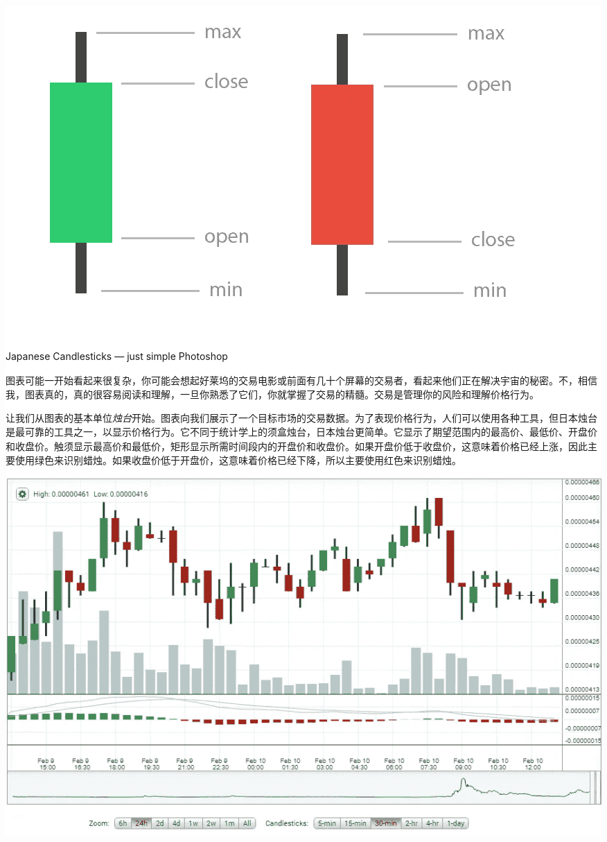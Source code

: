 ![](img/f0aec42dbe5c30d59ffa21a005822046.png)

Japanese Candlesticks — just simple Photoshop

图表可能一开始看起来很复杂，你可能会想起好莱坞的交易电影或前面有几十个屏幕的交易者，看起来他们正在解决宇宙的秘密。不，相信我，图表真的，真的很容易阅读和理解，一旦你熟悉了它们，你就掌握了交易的精髓。交易是管理你的风险和理解价格行为。

让我们从图表的基本单位*烛台*开始。图表向我们展示了一个目标市场的交易数据。为了表现价格行为，人们可以使用各种工具，但日本烛台是最可靠的工具之一，以显示价格行为。它不同于统计学上的须盒烛台，日本烛台更简单。它显示了期望范围内的最高价、最低价、开盘价和收盘价。触须显示最高价和最低价，矩形显示所需时间段内的开盘价和收盘价。如果开盘价低于收盘价，这意味着价格已经上涨，因此主要使用绿色来识别蜡烛。如果收盘价低于开盘价，这意味着价格已经下降，所以主要使用红色来识别蜡烛。

![](img/2afe0e5ac350a709db0af1ded89b3430.png)
